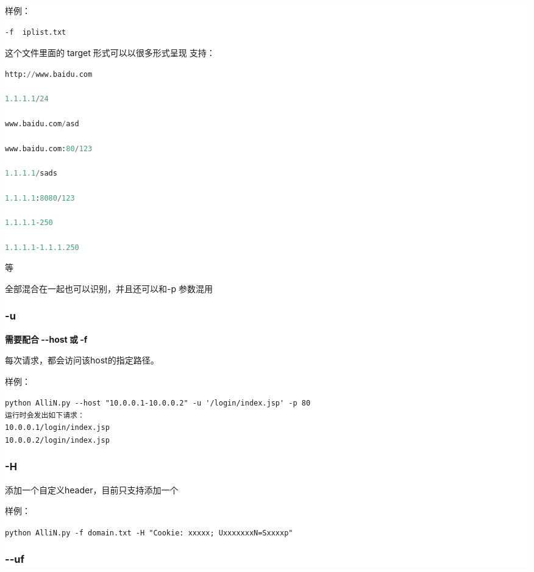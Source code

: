 样例：

`-f  iplist.txt`

这个文件里面的 target 形式可以以很多形式呈现 支持：



```python
http://www.baidu.com

1.1.1.1/24

www.baidu.com/asd

www.baidu.com:80/123

1.1.1.1/sads

1.1.1.1:8080/123

1.1.1.1-250

1.1.1.1-1.1.1.250
```

等 

全部混合在一起也可以识别，并且还可以和-p 参数混用



### -u

**需要配合 --host 或 -f**

每次请求，都会访问该host的指定路径。

样例：

```shell
python AlliN.py --host "10.0.0.1-10.0.0.2" -u '/login/index.jsp' -p 80
运行时会发出如下请求：
10.0.0.1/login/index.jsp
10.0.0.2/login/index.jsp

```

### -H

添加一个自定义header，目前只支持添加一个

样例：
```
python AlliN.py -f domain.txt -H "Cookie: xxxxx; UxxxxxxxN=Sxxxxp"
```

### --uf
